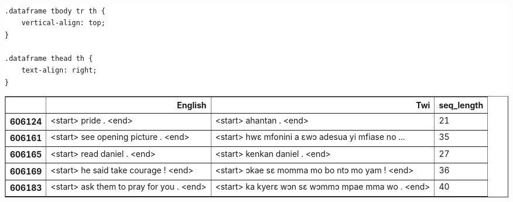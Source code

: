     .dataframe tbody tr th {
        vertical-align: top;
    }

    .dataframe thead th {
        text-align: right;
    }
</style>
<table border="1" class="dataframe">
  <thead>
    <tr style="text-align: right;">
      <th></th>
      <th>English</th>
      <th>Twi</th>
      <th>seq_length</th>
    </tr>
  </thead>
  <tbody>
    <tr>
      <th>606124</th>
      <td>&lt;start&gt; pride . &lt;end&gt;</td>
      <td>&lt;start&gt; ahantan . &lt;end&gt;</td>
      <td>21</td>
    </tr>
    <tr>
      <th>606161</th>
      <td>&lt;start&gt; see opening picture . &lt;end&gt;</td>
      <td>&lt;start&gt; hwɛ mfonini a ɛwɔ adesua yi mfiase no ...</td>
      <td>35</td>
    </tr>
    <tr>
      <th>606165</th>
      <td>&lt;start&gt; read daniel . &lt;end&gt;</td>
      <td>&lt;start&gt; kenkan daniel . &lt;end&gt;</td>
      <td>27</td>
    </tr>
    <tr>
      <th>606169</th>
      <td>&lt;start&gt; he said take courage ! &lt;end&gt;</td>
      <td>&lt;start&gt; ɔkae sɛ momma mo bo ntɔ mo yam ! &lt;end&gt;</td>
      <td>36</td>
    </tr>
    <tr>
      <th>606183</th>
      <td>&lt;start&gt; ask them to pray for you . &lt;end&gt;</td>
      <td>&lt;start&gt; ka kyerɛ wɔn sɛ wɔmmɔ mpae mma wo . &lt;end&gt;</td>
      <td>40</td>
    </tr>
  </tbody>
</table>
</div>
